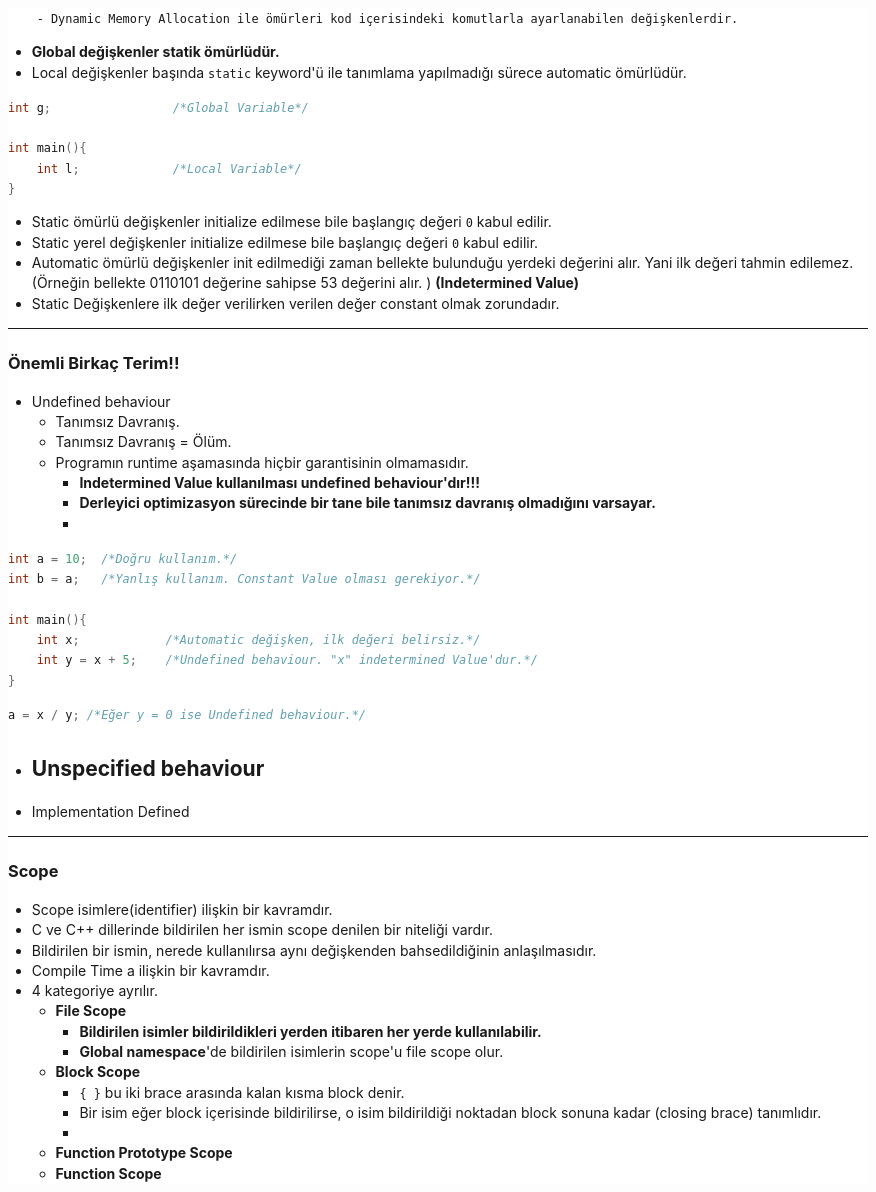 		- Dynamic Memory Allocation ile ömürleri kod içerisindeki komutlarla ayarlanabilen değişkenlerdir.
	
- **Global değişkenler statik ömürlüdür.**
- Local değişkenler başında `static` keyword'ü ile tanımlama yapılmadığı sürece automatic ömürlüdür.

```C
int g;                 /*Global Variable*/

int main(){
	int l;             /*Local Variable*/
}
```

- Static ömürlü değişkenler initialize edilmese bile başlangıç değeri `0` kabul edilir.
- Static yerel değişkenler  initialize edilmese bile başlangıç değeri `0` kabul edilir.
- Automatic ömürlü değişkenler init edilmediği zaman bellekte bulunduğu yerdeki değerini alır. Yani ilk değeri tahmin edilemez. (Örneğin bellekte 0110101 değerine sahipse 53 değerini alır. ) **(Indetermined Value)**
- Static Değişkenlere ilk değer verilirken verilen değer constant olmak zorundadır.
--- 
### Önemli Birkaç Terim!!

- Undefined behaviour 
	- Tanımsız Davranış. 
	- Tanımsız Davranış = Ölüm.
	- Programın runtime aşamasında hiçbir garantisinin olmamasıdır.
		- **Indetermined Value kullanılması undefined behaviour'dır!!!**
		- **Derleyici optimizasyon sürecinde bir tane bile tanımsız davranış olmadığını varsayar.**
		- 
```c
int a = 10;  /*Doğru kullanım.*/
int b = a;   /*Yanlış kullanım. Constant Value olması gerekiyor.*/

int main(){
	int x;            /*Automatic değişken, ilk değeri belirsiz.*/
	int y = x + 5;    /*Undefined behaviour. "x" indetermined Value'dur.*/
}
```

```c
a = x / y; /*Eğer y = 0 ise Undefined behaviour.*/
```

- Unspecified behaviour
	- 
- Implementation Defined

--- 
### Scope
- Scope isimlere(identifier) ilişkin bir kavramdır.
- C ve C++ dillerinde bildirilen her ismin scope denilen bir niteliği vardır.
- Bildirilen bir ismin, nerede kullanılırsa aynı değişkenden bahsedildiğinin anlaşılmasıdır. 
- Compile Time a ilişkin bir kavramdır.
- 4 kategoriye ayrılır.
	- **File Scope**
		- **Bildirilen isimler bildirildikleri yerden itibaren her yerde kullanılabilir.**
		- **Global namespace**'de bildirilen isimlerin scope'u file scope olur. 
	- **Block Scope**
		- `{ }` bu iki brace arasında kalan kısma block denir.
		- Bir isim eğer block içerisinde bildirilirse, o isim bildirildiği noktadan block sonuna kadar (closing brace) tanımlıdır. 
		- 
	- **Function Prototype Scope**
	- **Function Scope**
